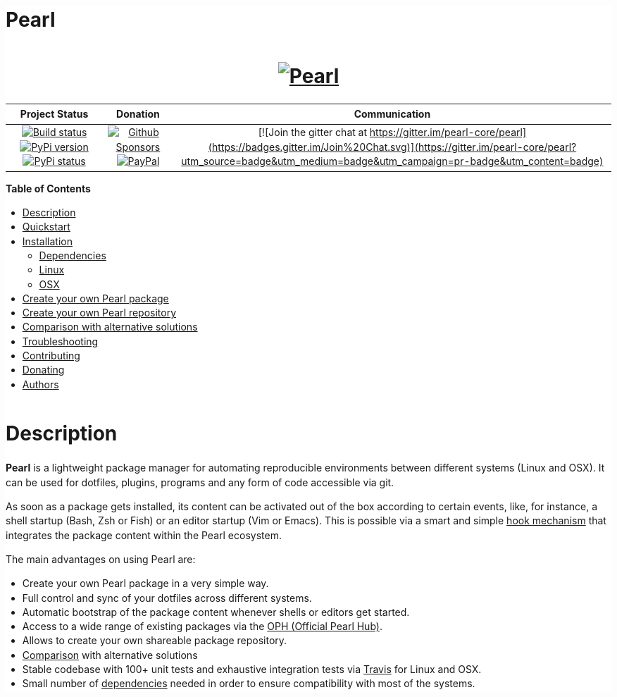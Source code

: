 Pearl
=====

<h1 align="center">
    <a href="https://github.com/pearl-core/pearl"><img
        alt="Pearl"
        width=250px
        src="https://rawgit.com/pearl-core/logo/master/pearl.png"></a>
</h1>

|Project Status|Donation|Communication|
|:-----------:|:--------:|:-----------:|
|[![Build status](https://api.travis-ci.com/pearl-core/pearl.png?branch=master)](https://travis-ci.com/github/pearl-core/pearl) [![PyPi version](https://img.shields.io/pypi/v/pearl)](https://pypi.org/project/pearl/) [![PyPi status](https://img.shields.io/pypi/status/pearl)](https://pypi.org/project/pearl/) | [![Github Sponsors](https://img.shields.io/badge/GitHub-Sponsors-orange.svg)](https://github.com/sponsors/fsquillace) [![PayPal](https://img.shields.io/badge/PayPal-Donation-blue.svg)](https://www.paypal.com/cgi-bin/webscr?cmd=_s-xclick&hosted_button_id=8LEHQKBCYTACY) | [![Join the gitter chat at https://gitter.im/pearl-core/pearl](https://badges.gitter.im/Join%20Chat.svg)](https://gitter.im/pearl-core/pearl?utm_source=badge&utm_medium=badge&utm_campaign=pr-badge&utm_content=badge) |

**Table of Contents**
- [Description](#description)
- [Quickstart](#quickstart)
- [Installation](#installation)
  - [Dependencies](#dependencies)
  - [Linux](#linux)
  - [OSX](#osx)
- [Create your own Pearl package](#create-your-own-pearl-package)
- [Create your own Pearl repository](#create-your-own-pearl-repository)
- [Comparison with alternative solutions](#comparison-with-alternative-solutions)
- [Troubleshooting](#troubleshooting)
- [Contributing](#contributing)
- [Donating](#donating)
- [Authors](#authors)

Description
===========
**Pearl** is a lightweight package manager for automating reproducible environments
between different systems (Linux and OSX).
It can be used for dotfiles, plugins, programs and any form of code
accessible via git.

As soon as a package gets installed, its content can be activated out of the box
according to certain events, like, for instance, a shell startup (Bash, Zsh or Fish) or
an editor startup (Vim or Emacs). This is possible via a smart and simple
[hook mechanism](#create-your-own-pearl-package)
that integrates the package content within the Pearl ecosystem.

The main advantages on using Pearl are:

- Create your own Pearl package in a very simple way.
- Full control and sync of your dotfiles across different systems.
- Automatic bootstrap of the package content whenever shells or editors get started.
- Access to a wide range of existing packages via the [OPH (Official Pearl Hub)](https://github.com/pearl-hub).
- Allows to create your own shareable package repository.
- [Comparison](#comparison-with-alternative-solutions) with alternative solutions
- Stable codebase with 100+ unit tests and exhaustive integration tests via [Travis](https://travis-ci.org/pearl-core/pearl) for Linux and OSX.
- Small number of [dependencies](#dependencies) needed in order to ensure compatibility with most of the systems.
